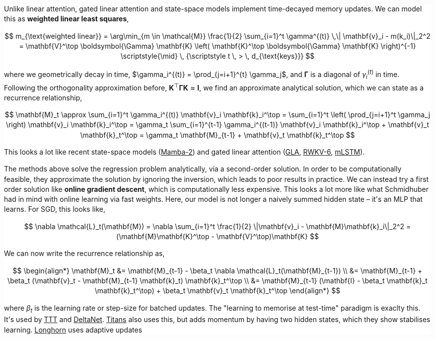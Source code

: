 Unlike linear attention, gated linear attention and state-space models implement time-decayed memory updates. We can model this as **weighted linear least squares**,

$$
m_{\text{weighted linear}} = \arg\min_{m \in \mathcal{M}} \frac{1}{2} \sum_{i=1}^t \gamma^{(t)} \,\| \mathbf{v}_i - m(k_i)\|_2^2 = \mathbf{V}^\top \boldsymbol{\Gamma} \mathbf{K} \left( \mathbf{K}^\top \boldsymbol{\Gamma} \mathbf{K} \right)^{-1} \scriptstyle{\mid} \, {\scriptstyle t \, > \, d_{\text{keys}}}
$$

where we geometrically decay in time, $\gamma_i^{(t)} = \prod_{j=i+1}^{t} \gamma_j$, and $\boldsymbol{\Gamma}$ is a diagonal of $\gamma_i^{(t)}$ in time. Following the orthogonality approximation before, $\mathbf{K}^\top \boldsymbol{\Gamma} \mathbf{K} \approx \mathbf{I}$, we find an approximate analytical solution, which we can state as a recurrence relationship,

$$
\mathbf{M}_t \approx \sum_{i=1}^t \gamma_i^{(t)} \mathbf{v}_i \mathbf{k}_i^\top 
= \sum_{i=1}^t \left( \prod_{j=i+1}^t \gamma_j \right) \mathbf{v}_i \mathbf{k}_i^\top 
= \gamma_t \sum_{i=1}^{t-1} \gamma_i^{(t-1)} \mathbf{v}_i \mathbf{k}_i^\top + \mathbf{v}_t \mathbf{k}_t^\top 
= \gamma_t \mathbf{M}_{t-1} + \mathbf{v}_t \mathbf{k}_t^\top
$$

This looks a lot like recent state-space models ([Mamba-2](https://arxiv.org/pdf/2405.21060)) and gated linear attention ([GLA](https://proceedings.mlr.press/v235/yang24ab.html), [RWKV-6](https://arxiv.org/pdf/2404.05892), [mLSTM](https://arxiv.org/pdf/2405.04517)).

The methods above solve the regression problem analytically, via a second-order solution. In order to be computationally feasible, they approximate the solution by ignoring the inversion, which leads to poor results in practice. We can instead try a first order solution like **online gradient descent**, which is computationally less expensive. This looks a lot more like what Schmidhuber had in mind with online learning via fast weights. Here, our model is not longer a naively summed hidden state – it's an MLP that learns. For SGD, this looks like,

$$
\nabla \mathcal{L}_t(\mathbf{M}) = \nabla \sum_{i=1}^t \frac{1}{2} \|\mathbf{v}_i - \mathbf{M}\mathbf{k}_i\|_2^2 = (\mathbf{M}\mathbf{K}^\top - \mathbf{V}^\top)\mathbf{K}
$$

We can now write the recurrence relationship as,

$$
\begin{align*}
\mathbf{M}_t &= \mathbf{M}_{t-1} - \beta_t \nabla \mathcal{L}_t(\mathbf{M}_{t-1}) \\
             &= \mathbf{M}_{t-1} + \beta_t (\mathbf{v}_t - \mathbf{M}_{t-1} \mathbf{k}_t) \mathbf{k}_t^\top \\
             &= \mathbf{M}_{t-1} (\mathbf{I} - \beta_t \mathbf{k}_t \mathbf{k}_t^\top) + \beta_t \mathbf{v}_t \mathbf{k}_t^\top
\end{align*}
$$

where $\beta_t$ is the learning rate or step-size for batched updates. The "learning to memorise at test-time" paradigm is exaclty this. It's used by [TTT](https://arxiv.org/pdf/2407.04620) and [DeltaNet](https://arxiv.org/pdf/2406.06484). [Titans](https://arxiv.org/pdf/2501.00663) also uses this, but adds momentum by having two hidden states, which they show stabilises learning. [Longhorn](https://arxiv.org/pdf/2407.14207) uses adaptive updates 
